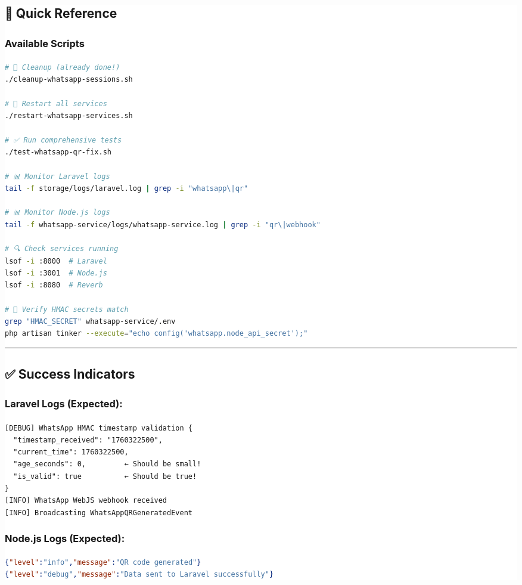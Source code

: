 
## 🎯 Quick Reference

### Available Scripts

```bash
# 🧹 Cleanup (already done!)
./cleanup-whatsapp-sessions.sh

# 🔄 Restart all services
./restart-whatsapp-services.sh

# ✅ Run comprehensive tests
./test-whatsapp-qr-fix.sh

# 📊 Monitor Laravel logs
tail -f storage/logs/laravel.log | grep -i "whatsapp\|qr"

# 📊 Monitor Node.js logs
tail -f whatsapp-service/logs/whatsapp-service.log | grep -i "qr\|webhook"

# 🔍 Check services running
lsof -i :8000  # Laravel
lsof -i :3001  # Node.js  
lsof -i :8080  # Reverb

# 🔐 Verify HMAC secrets match
grep "HMAC_SECRET" whatsapp-service/.env
php artisan tinker --execute="echo config('whatsapp.node_api_secret');"
```

---

## ✅ Success Indicators

### Laravel Logs (Expected):
```
[DEBUG] WhatsApp HMAC timestamp validation {
  "timestamp_received": "1760322500",
  "current_time": 1760322500,
  "age_seconds": 0,         ← Should be small!
  "is_valid": true          ← Should be true!
}
[INFO] WhatsApp WebJS webhook received
[INFO] Broadcasting WhatsAppQRGeneratedEvent
```

### Node.js Logs (Expected):
```json
{"level":"info","message":"QR code generated"}
{"level":"debug","message":"Data sent to Laravel successfully"}
```
